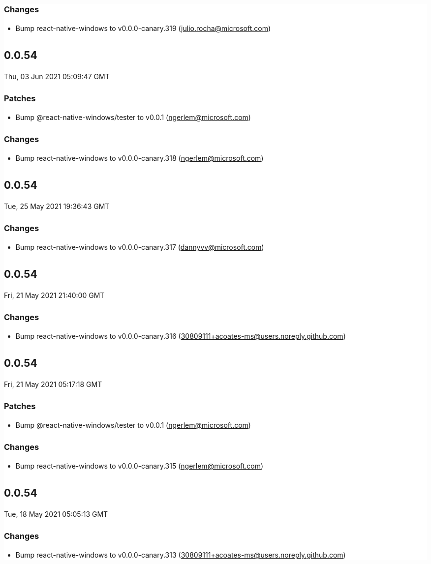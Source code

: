 ### Changes

- Bump react-native-windows to v0.0.0-canary.319 (julio.rocha@microsoft.com)

## 0.0.54

Thu, 03 Jun 2021 05:09:47 GMT

### Patches

- Bump @react-native-windows/tester to v0.0.1 (ngerlem@microsoft.com)

### Changes

- Bump react-native-windows to v0.0.0-canary.318 (ngerlem@microsoft.com)

## 0.0.54

Tue, 25 May 2021 19:36:43 GMT

### Changes

- Bump react-native-windows to v0.0.0-canary.317 (dannyvv@microsoft.com)

## 0.0.54

Fri, 21 May 2021 21:40:00 GMT

### Changes

- Bump react-native-windows to v0.0.0-canary.316 (30809111+acoates-ms@users.noreply.github.com)

## 0.0.54

Fri, 21 May 2021 05:17:18 GMT

### Patches

- Bump @react-native-windows/tester to v0.0.1 (ngerlem@microsoft.com)

### Changes

- Bump react-native-windows to v0.0.0-canary.315 (ngerlem@microsoft.com)

## 0.0.54

Tue, 18 May 2021 05:05:13 GMT

### Changes

- Bump react-native-windows to v0.0.0-canary.313 (30809111+acoates-ms@users.noreply.github.com)
